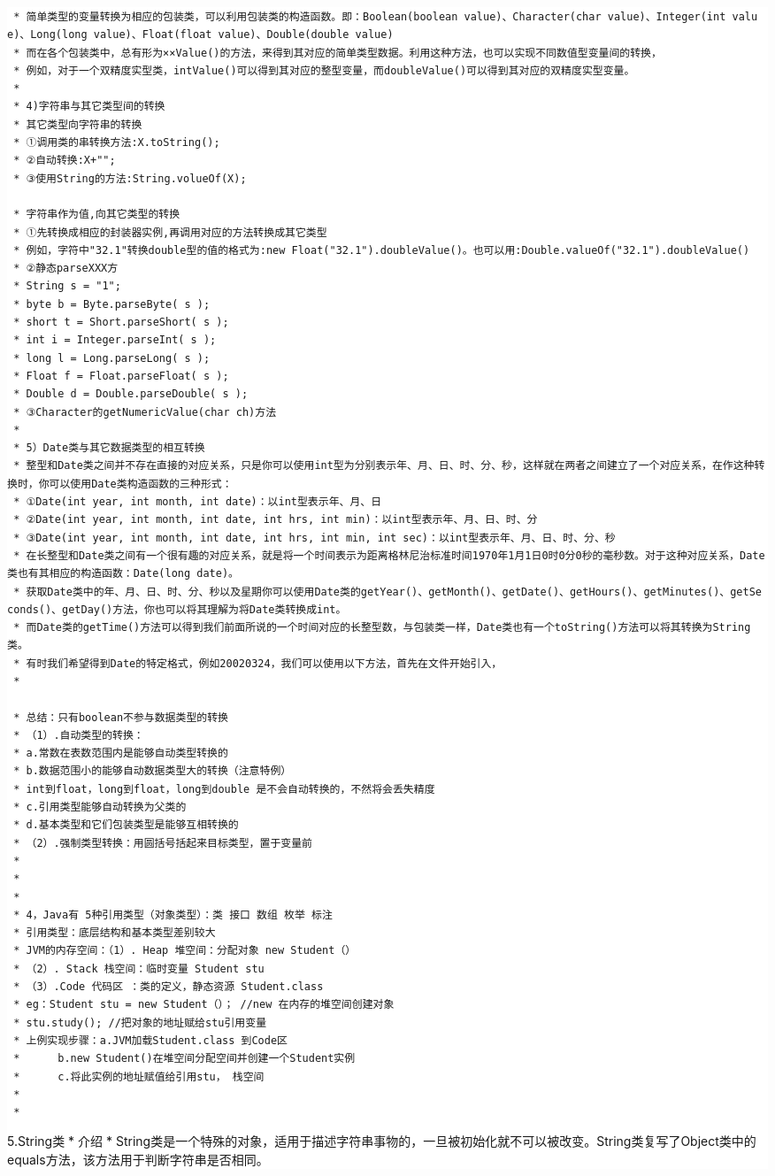      * 简单类型的变量转换为相应的包装类，可以利用包装类的构造函数。即：Boolean(boolean value)、Character(char value)、Integer(int value)、Long(long value)、Float(float value)、Double(double value)
     * 而在各个包装类中，总有形为××Value()的方法，来得到其对应的简单类型数据。利用这种方法，也可以实现不同数值型变量间的转换，
     * 例如，对于一个双精度实型类，intValue()可以得到其对应的整型变量，而doubleValue()可以得到其对应的双精度实型变量。
     *
     * 4)字符串与其它类型间的转换
     * 其它类型向字符串的转换
     * ①调用类的串转换方法:X.toString();
     * ②自动转换:X+"";
     * ③使用String的方法:String.volueOf(X);

     * 字符串作为值,向其它类型的转换
     * ①先转换成相应的封装器实例,再调用对应的方法转换成其它类型
     * 例如，字符中"32.1"转换double型的值的格式为:new Float("32.1").doubleValue()。也可以用:Double.valueOf("32.1").doubleValue()
     * ②静态parseXXX方
     * String s = "1";
     * byte b = Byte.parseByte( s );
     * short t = Short.parseShort( s );
     * int i = Integer.parseInt( s );
     * long l = Long.parseLong( s );
     * Float f = Float.parseFloat( s );
     * Double d = Double.parseDouble( s );
     * ③Character的getNumericValue(char ch)方法
     *
     * 5）Date类与其它数据类型的相互转换
     * 整型和Date类之间并不存在直接的对应关系，只是你可以使用int型为分别表示年、月、日、时、分、秒，这样就在两者之间建立了一个对应关系，在作这种转换时，你可以使用Date类构造函数的三种形式：
     * ①Date(int year, int month, int date)：以int型表示年、月、日
     * ②Date(int year, int month, int date, int hrs, int min)：以int型表示年、月、日、时、分
     * ③Date(int year, int month, int date, int hrs, int min, int sec)：以int型表示年、月、日、时、分、秒
     * 在长整型和Date类之间有一个很有趣的对应关系，就是将一个时间表示为距离格林尼治标准时间1970年1月1日0时0分0秒的毫秒数。对于这种对应关系，Date类也有其相应的构造函数：Date(long date)。
     * 获取Date类中的年、月、日、时、分、秒以及星期你可以使用Date类的getYear()、getMonth()、getDate()、getHours()、getMinutes()、getSeconds()、getDay()方法，你也可以将其理解为将Date类转换成int。
     * 而Date类的getTime()方法可以得到我们前面所说的一个时间对应的长整型数，与包装类一样，Date类也有一个toString()方法可以将其转换为String类。
     * 有时我们希望得到Date的特定格式，例如20020324，我们可以使用以下方法，首先在文件开始引入，
     *

     * 总结：只有boolean不参与数据类型的转换
     * （1）.自动类型的转换：
     * a.常数在表数范围内是能够自动类型转换的
     * b.数据范围小的能够自动数据类型大的转换（注意特例）
     * int到float，long到float，long到double 是不会自动转换的，不然将会丢失精度
     * c.引用类型能够自动转换为父类的
     * d.基本类型和它们包装类型是能够互相转换的
     * （2）.强制类型转换：用圆括号括起来目标类型，置于变量前
     *
     *
     *
     * 4，Java有 5种引用类型（对象类型）：类 接口 数组 枚举 标注
     * 引用类型：底层结构和基本类型差别较大
     * JVM的内存空间：（1）. Heap 堆空间：分配对象 new Student（）
     * （2）. Stack 栈空间：临时变量 Student stu
     * （3）.Code 代码区 ：类的定义，静态资源 Student.class
     * eg：Student stu = new Student（）； //new 在内存的堆空间创建对象
     * stu.study(); //把对象的地址赋给stu引用变量
     * 上例实现步骤：a.JVM加载Student.class 到Code区
     *      b.new Student()在堆空间分配空间并创建一个Student实例
     *      c.将此实例的地址赋值给引用stu， 栈空间
     *
     *
5.String类
     * 介绍
     * String类是一个特殊的对象，适用于描述字符串事物的，一旦被初始化就不可以被改变。String类复写了Object类中的equals方法，该方法用于判断字符串是否相同。